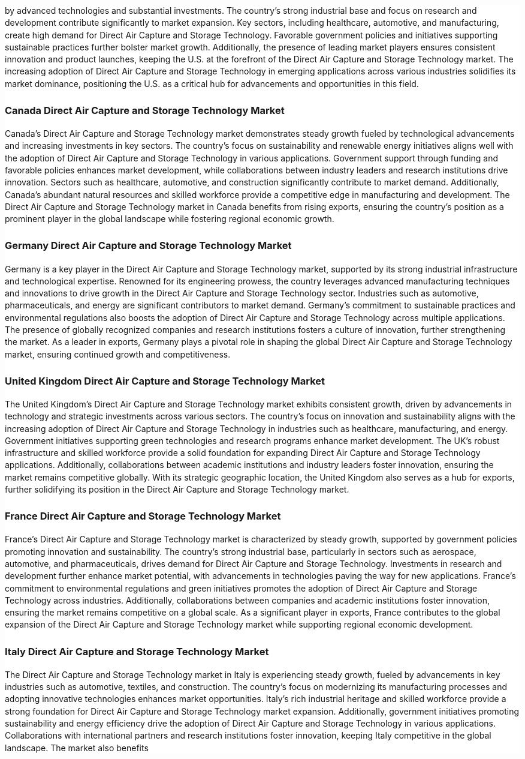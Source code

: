 by advanced technologies and substantial investments. The country&rsquo;s strong industrial base and focus on research and development contribute significantly to market expansion. Key sectors, including healthcare, automotive, and manufacturing, create high demand for Direct Air Capture and Storage Technology. Favorable government policies and initiatives supporting sustainable practices further bolster market growth. Additionally, the presence of leading market players ensures consistent innovation and product launches, keeping the U.S. at the forefront of the Direct Air Capture and Storage Technology market. The increasing adoption of Direct Air Capture and Storage Technology in emerging applications across various industries solidifies its market dominance, positioning the U.S. as a critical hub for advancements and opportunities in this field.</p><h3>Canada Direct Air Capture and Storage Technology Market</h3><p>Canada&rsquo;s Direct Air Capture and Storage Technology market demonstrates steady growth fueled by technological advancements and increasing investments in key sectors. The country&rsquo;s focus on sustainability and renewable energy initiatives aligns well with the adoption of Direct Air Capture and Storage Technology in various applications. Government support through funding and favorable policies enhances market development, while collaborations between industry leaders and research institutions drive innovation. Sectors such as healthcare, automotive, and construction significantly contribute to market demand. Additionally, Canada&rsquo;s abundant natural resources and skilled workforce provide a competitive edge in manufacturing and development. The Direct Air Capture and Storage Technology market in Canada benefits from rising exports, ensuring the country&rsquo;s position as a prominent player in the global landscape while fostering regional economic growth.</p><h3>Germany Direct Air Capture and Storage Technology Market</h3><p>Germany is a key player in the Direct Air Capture and Storage Technology market, supported by its strong industrial infrastructure and technological expertise. Renowned for its engineering prowess, the country leverages advanced manufacturing techniques and innovations to drive growth in the Direct Air Capture and Storage Technology sector. Industries such as automotive, pharmaceuticals, and energy are significant contributors to market demand. Germany&rsquo;s commitment to sustainable practices and environmental regulations also boosts the adoption of Direct Air Capture and Storage Technology across multiple applications. The presence of globally recognized companies and research institutions fosters a culture of innovation, further strengthening the market. As a leader in exports, Germany plays a pivotal role in shaping the global Direct Air Capture and Storage Technology market, ensuring continued growth and competitiveness.</p><h3>United Kingdom Direct Air Capture and Storage Technology Market</h3><p>The United Kingdom&rsquo;s Direct Air Capture and Storage Technology market exhibits consistent growth, driven by advancements in technology and strategic investments across various sectors. The country&rsquo;s focus on innovation and sustainability aligns with the increasing adoption of Direct Air Capture and Storage Technology in industries such as healthcare, manufacturing, and energy. Government initiatives supporting green technologies and research programs enhance market development. The UK&rsquo;s robust infrastructure and skilled workforce provide a solid foundation for expanding Direct Air Capture and Storage Technology applications. Additionally, collaborations between academic institutions and industry leaders foster innovation, ensuring the market remains competitive globally. With its strategic geographic location, the United Kingdom also serves as a hub for exports, further solidifying its position in the Direct Air Capture and Storage Technology market.</p><h3>France Direct Air Capture and Storage Technology Market</h3><p>France&rsquo;s Direct Air Capture and Storage Technology market is characterized by steady growth, supported by government policies promoting innovation and sustainability. The country&rsquo;s strong industrial base, particularly in sectors such as aerospace, automotive, and pharmaceuticals, drives demand for Direct Air Capture and Storage Technology. Investments in research and development further enhance market potential, with advancements in technologies paving the way for new applications. France&rsquo;s commitment to environmental regulations and green initiatives promotes the adoption of Direct Air Capture and Storage Technology across industries. Additionally, collaborations between companies and academic institutions foster innovation, ensuring the market remains competitive on a global scale. As a significant player in exports, France contributes to the global expansion of the Direct Air Capture and Storage Technology market while supporting regional economic development.</p><h3>Italy Direct Air Capture and Storage Technology Market</h3><p>The Direct Air Capture and Storage Technology market in Italy is experiencing steady growth, fueled by advancements in key industries such as automotive, textiles, and construction. The country&rsquo;s focus on modernizing its manufacturing processes and adopting innovative technologies enhances market opportunities. Italy&rsquo;s rich industrial heritage and skilled workforce provide a strong foundation for Direct Air Capture and Storage Technology market expansion. Additionally, government initiatives promoting sustainability and energy efficiency drive the adoption of Direct Air Capture and Storage Technology in various applications. Collaborations with international partners and research institutions foster innovation, keeping Italy competitive in the global landscape. The market also benefits